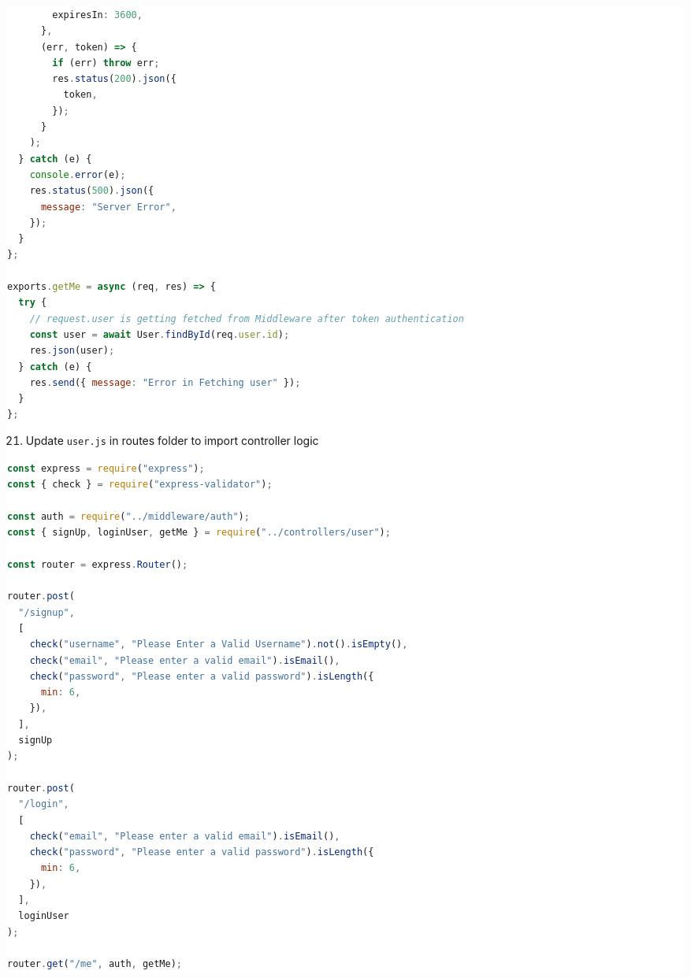 ```js
        expiresIn: 3600,
      },
      (err, token) => {
        if (err) throw err;
        res.status(200).json({
          token,
        });
      }
    );
  } catch (e) {
    console.error(e);
    res.status(500).json({
      message: "Server Error",
    });
  }
};

exports.getMe = async (req, res) => {
  try {
    // request.user is getting fetched from Middleware after token authentication
    const user = await User.findById(req.user.id);
    res.json(user);
  } catch (e) {
    res.send({ message: "Error in Fetching user" });
  }
};
```

21. Update `user.js` in routes folder to import controller logic

```js
const express = require("express");
const { check } = require("express-validator");

const auth = require("../middleware/auth");
const { signUp, loginUser, getMe } = require("../controllers/user");

const router = express.Router();

router.post(
  "/signup",
  [
    check("username", "Please Enter a Valid Username").not().isEmpty(),
    check("email", "Please enter a valid email").isEmail(),
    check("password", "Please enter a valid password").isLength({
      min: 6,
    }),
  ],
  signUp
);

router.post(
  "/login",
  [
    check("email", "Please enter a valid email").isEmail(),
    check("password", "Please enter a valid password").isLength({
      min: 6,
    }),
  ],
  loginUser
);

router.get("/me", auth, getMe);

```